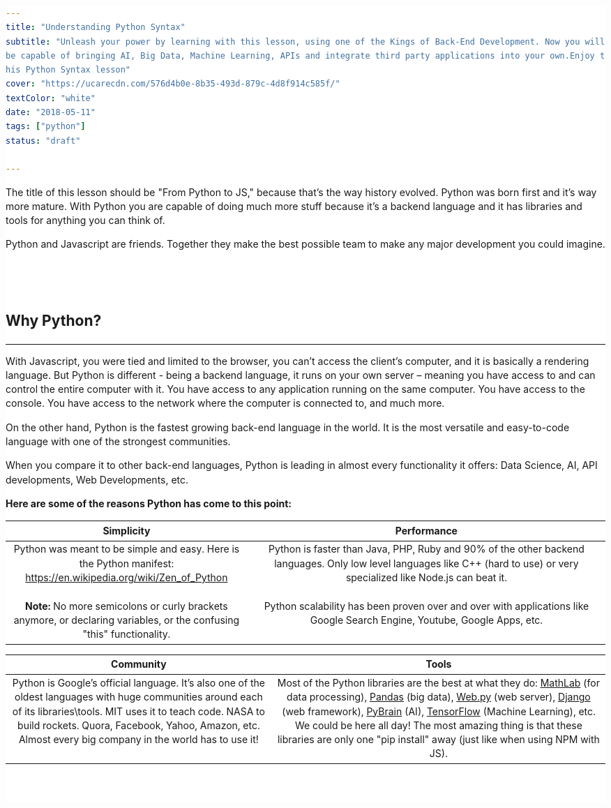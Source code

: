 ```yaml
---
title: "Understanding Python Syntax"
subtitle: "Unleash your power by learning with this lesson, using one of the Kings of Back-End Development. Now you will be capable of bringing AI, Big Data, Machine Learning, APIs and integrate third party applications into your own.Enjoy this Python Syntax lesson"
cover: "https://ucarecdn.com/576d4b0e-8b35-493d-879c-4d8f914c585f/"
textColor: "white"
date: "2018-05-11"
tags: ["python"]
status: "draft"

---
```


The title of this lesson should be "From Python to JS," because that’s the way history evolved.  Python was born first and it’s way more mature.  With Python you are capable of doing much more stuff because it’s a backend language and it has libraries and tools for anything you can think of.

Python and Javascript are friends.  Together they make the best possible team to make any major development you could imagine.

<br>
<br>

## Why Python?
***

With Javascript, you were tied and limited to the browser, you can’t access the client’s computer, and it is basically a rendering language.  But Python is different - being a backend language, it runs on your own server – meaning you have access to and can control the entire computer with it.  You have access to any application running on the same computer.   You have access to the console.  You have access to the network where the computer is connected to, and much more.

On the other hand, Python is the fastest growing back-end language in the world.  It is the most versatile and easy-to-code language with one of the strongest communities.

When you compare it to other back-end languages, Python is leading in almost every functionality it offers: Data Science, AI, API developments, Web Developments, etc.

**Here are some of the reasons Python has come to this point:**


|**Simplicity**   |**Performance**    |
|:---------------:|:------------------:|
|Python was meant to be simple and easy.  Here is the Python manifest:<br>https://en.wikipedia.org/wiki/Zen_of_Python<br><br>**Note:** No more semicolons or curly brackets anymore, or declaring variables, or the confusing "this" functionality.     |Python is faster than Java, PHP, Ruby and 90% of the other backend languages.  Only low level languages like C++ (hard to use) or very specialized like Node.js can beat it.<br><br>Python scalability has been proven over and over with applications like Google Search Engine, Youtube, Google Apps, etc.     |


|**Community**   |**Tools**    |
|:---------------:|:------------------:|
|Python is Google’s official language.  It’s also one of the oldest languages with huge communities around each of its libraries\tools.  MIT uses it to teach code.  NASA to build rockets.  Quora, Facebook, Yahoo, Amazon, etc.  Almost every big company in the world has to use it!      |Most of the Python libraries are the best at what they do: [MathLab](https://www.mathworks.com/help/matlab/matlab-engine-for-python.html?requestedDomain=true) (for data processing), [Pandas](https://pandas.pydata.org/) (big data), [Web.py](http://webpy.org/) (web server), [Django](https://www.djangoproject.com/) (web framework), [PyBrain](http://pybrain.org/) (AI), [TensorFlow](https://www.tensorflow.org/) (Machine Learning), etc.  We could be here all day!  The most amazing thing is that these libraries are only one "pip install" away (just like when using NPM with JS).      |

<br>
<br>
